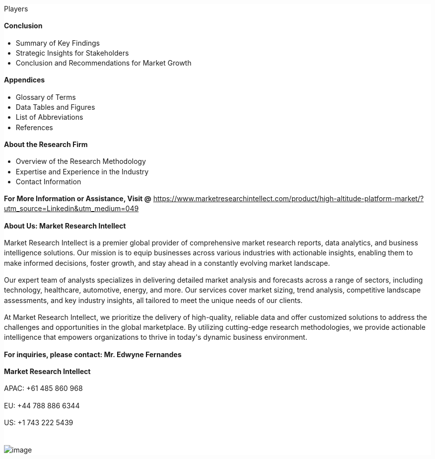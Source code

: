 Players</li></ul><p><strong>Conclusion</strong></p><ul><li>Summary of Key Findings</li><li>Strategic Insights for Stakeholders</li><li>Conclusion and Recommendations for Market Growth</li></ul><p><strong>Appendices</strong></p><ul><li>Glossary of Terms</li><li>Data Tables and Figures</li><li>List of Abbreviations</li><li>References</li></ul><p><strong>About the Research Firm</strong></p><ul><li>Overview of the Research Methodology</li><li>Expertise and Experience in the Industry</li><li>Contact Information</li></ul></div><div class="article-main__content" data-test-id="publishing-text-block"><p><span class="font-[700]"><strong>For More Information or Assistance, Visit @</strong>&nbsp;<a href="https://www.marketresearchintellect.com/product/high-altitude-platform-market/?utm_source=Linkedin&utm_medium=049">https://www.marketresearchintellect.com/product/high-altitude-platform-market/?utm_source=Linkedin&utm_medium=049</a></span></p><p><strong>About Us: Market Research Intellect</strong></p><p>Market Research Intellect is a premier global provider of comprehensive market research reports, data analytics, and business intelligence solutions. Our mission is to equip businesses across various industries with actionable insights, enabling them to make informed decisions, foster growth, and stay ahead in a constantly evolving market landscape.</p><p>Our expert team of analysts specializes in delivering detailed market analysis and forecasts across a range of sectors, including technology, healthcare, automotive, energy, and more. Our services cover market sizing, trend analysis, competitive landscape assessments, and key industry insights, all tailored to meet the unique needs of our clients.</p><p>At Market Research Intellect, we prioritize the delivery of high-quality, reliable data and offer customized solutions to address the challenges and opportunities in the global marketplace. By utilizing cutting-edge research methodologies, we provide actionable intelligence that empowers organizations to thrive in today's dynamic business environment.</p><p><strong>For inquiries, please contact: Mr. Edwyne Fernandes</strong></p><p><strong>Market Research Intellect</strong></p><p>APAC: +61 485 860 968</p><p>EU: +44 788 886 6344</p><p>US: +1 743 222 5439</p></div><div class="article-main__content" data-test-id="publishing-text-block">&nbsp;</div>
![image](https://github.com/user-attachments/assets/6b3d4bd0-ad72-433a-adb3-8b873790144f)
